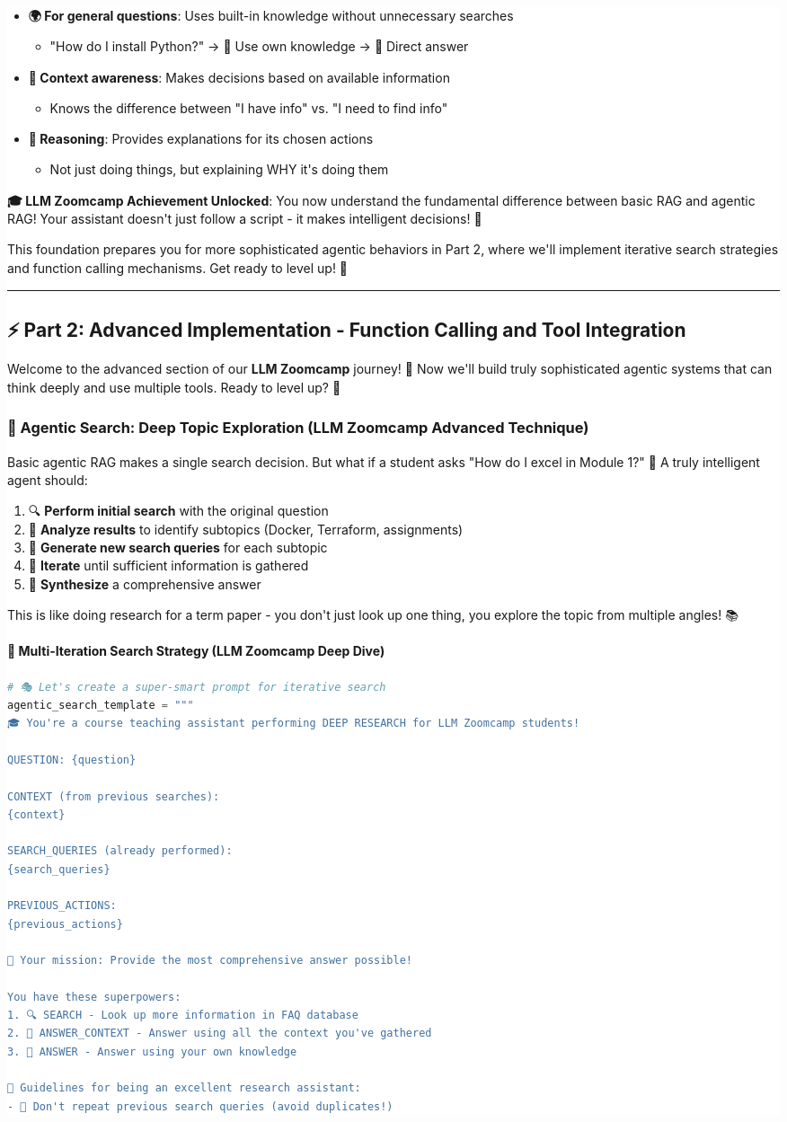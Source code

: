 - **🌍 For general questions**: Uses built-in knowledge without unnecessary searches  
  - "How do I install Python?" → 🧠 Use own knowledge → 💬 Direct answer

- **🎯 Context awareness**: Makes decisions based on available information
  - Knows the difference between "I have info" vs. "I need to find info"

- **💭 Reasoning**: Provides explanations for its chosen actions
  - Not just doing things, but explaining WHY it's doing them

**🎓 LLM Zoomcamp Achievement Unlocked**: You now understand the fundamental difference between basic RAG and agentic RAG! Your assistant doesn't just follow a script - it makes intelligent decisions! 🚀

This foundation prepares you for more sophisticated agentic behaviors in Part 2, where we'll implement iterative search strategies and function calling mechanisms. Get ready to level up! 🚀

---

## ⚡ Part 2: Advanced Implementation - Function Calling and Tool Integration

Welcome to the advanced section of our **LLM Zoomcamp** journey! 🚀 Now we'll build truly sophisticated agentic systems that can think deeply and use multiple tools. Ready to level up? 💪

### 🔄 Agentic Search: Deep Topic Exploration (LLM Zoomcamp Advanced Technique)

Basic agentic RAG makes a single search decision. But what if a student asks "How do I excel in Module 1?" 🤔 A truly intelligent agent should:

1. 🔍 **Perform initial search** with the original question
2. 🧐 **Analyze results** to identify subtopics (Docker, Terraform, assignments)
3. 🎯 **Generate new search queries** for each subtopic  
4. 🔄 **Iterate** until sufficient information is gathered
5. 📝 **Synthesize** a comprehensive answer

This is like doing research for a term paper - you don't just look up one thing, you explore the topic from multiple angles! 📚

#### 🧠 Multi-Iteration Search Strategy (LLM Zoomcamp Deep Dive)

```python
# 🎭 Let's create a super-smart prompt for iterative search
agentic_search_template = """
🎓 You're a course teaching assistant performing DEEP RESEARCH for LLM Zoomcamp students!

QUESTION: {question}

CONTEXT (from previous searches): 
{context}

SEARCH_QUERIES (already performed):
{search_queries}

PREVIOUS_ACTIONS:
{previous_actions}

🎯 Your mission: Provide the most comprehensive answer possible!

You have these superpowers:
1. 🔍 SEARCH - Look up more information in FAQ database
2. 📖 ANSWER_CONTEXT - Answer using all the context you've gathered  
3. 🧠 ANSWER - Answer using your own knowledge

🎯 Guidelines for being an excellent research assistant:
- 🚫 Don't repeat previous search queries (avoid duplicates!)
```